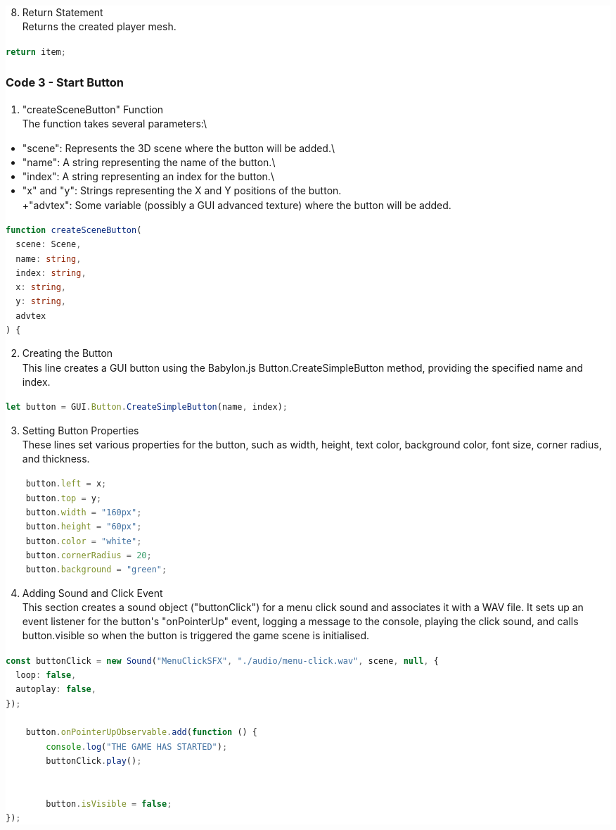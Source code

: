 8. Return Statement\
Returns the created player mesh.
```typescript
return item;
```

### Code 3 - Start Button
1. "createSceneButton" Function\
The function takes several parameters:\
+ "scene": Represents the 3D scene where the button will be added.\
+ "name": A string representing the name of the button.\
+ "index": A string representing an index for the button.\
+ "x" and "y": Strings representing the X and Y positions of the button.\
+"advtex": Some variable (possibly a GUI advanced texture) where the button will be added.
```typescript
function createSceneButton(
  scene: Scene,
  name: string,
  index: string,
  x: string,
  y: string,
  advtex
) {
```
2. Creating the Button\
This line creates a GUI button using the Babylon.js Button.CreateSimpleButton method, providing the specified name and index.
```typescript
let button = GUI.Button.CreateSimpleButton(name, index);
```
3. Setting Button Properties\
These lines set various properties for the button, such as width, height, text color, background color, font size, corner radius, and thickness.
```typescript
    button.left = x;
    button.top = y;
    button.width = "160px";
    button.height = "60px";
    button.color = "white";
    button.cornerRadius = 20;
    button.background = "green";
```
4. Adding Sound and Click Event\
This section creates a sound object ("buttonClick") for a menu click sound and associates it with a WAV file. It sets up an event listener for the button's "onPointerUp" event, logging a message to the console, playing the click sound, and calls button.visible so when the button is triggered the game scene is initialised.
```typescript
const buttonClick = new Sound("MenuClickSFX", "./audio/menu-click.wav", scene, null, {
  loop: false,
  autoplay: false,
});

    button.onPointerUpObservable.add(function () {
        console.log("THE GAME HAS STARTED");
        buttonClick.play();

        
        button.isVisible = false;
});
```
